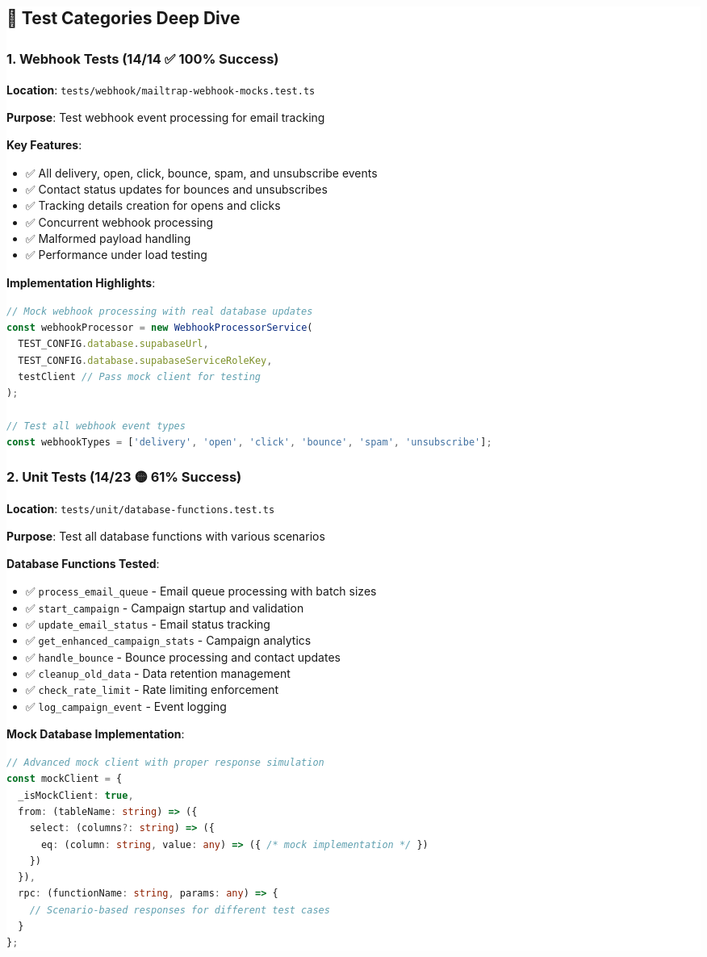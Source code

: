 ## 🎯 Test Categories Deep Dive

### 1. Webhook Tests (14/14 ✅ 100% Success)

**Location**: `tests/webhook/mailtrap-webhook-mocks.test.ts`

**Purpose**: Test webhook event processing for email tracking

**Key Features**:
- ✅ All delivery, open, click, bounce, spam, and unsubscribe events
- ✅ Contact status updates for bounces and unsubscribes
- ✅ Tracking details creation for opens and clicks
- ✅ Concurrent webhook processing
- ✅ Malformed payload handling
- ✅ Performance under load testing

**Implementation Highlights**:
```typescript
// Mock webhook processing with real database updates
const webhookProcessor = new WebhookProcessorService(
  TEST_CONFIG.database.supabaseUrl,
  TEST_CONFIG.database.supabaseServiceRoleKey,
  testClient // Pass mock client for testing
);

// Test all webhook event types
const webhookTypes = ['delivery', 'open', 'click', 'bounce', 'spam', 'unsubscribe'];
```

### 2. Unit Tests (14/23 🟡 61% Success)

**Location**: `tests/unit/database-functions.test.ts`

**Purpose**: Test all database functions with various scenarios

**Database Functions Tested**:
- ✅ `process_email_queue` - Email queue processing with batch sizes
- ✅ `start_campaign` - Campaign startup and validation
- ✅ `update_email_status` - Email status tracking
- ✅ `get_enhanced_campaign_stats` - Campaign analytics
- ✅ `handle_bounce` - Bounce processing and contact updates
- ✅ `cleanup_old_data` - Data retention management
- ✅ `check_rate_limit` - Rate limiting enforcement
- ✅ `log_campaign_event` - Event logging

**Mock Database Implementation**:
```typescript
// Advanced mock client with proper response simulation
const mockClient = {
  _isMockClient: true,
  from: (tableName: string) => ({
    select: (columns?: string) => ({
      eq: (column: string, value: any) => ({ /* mock implementation */ })
    })
  }),
  rpc: (functionName: string, params: any) => {
    // Scenario-based responses for different test cases
  }
};
```
